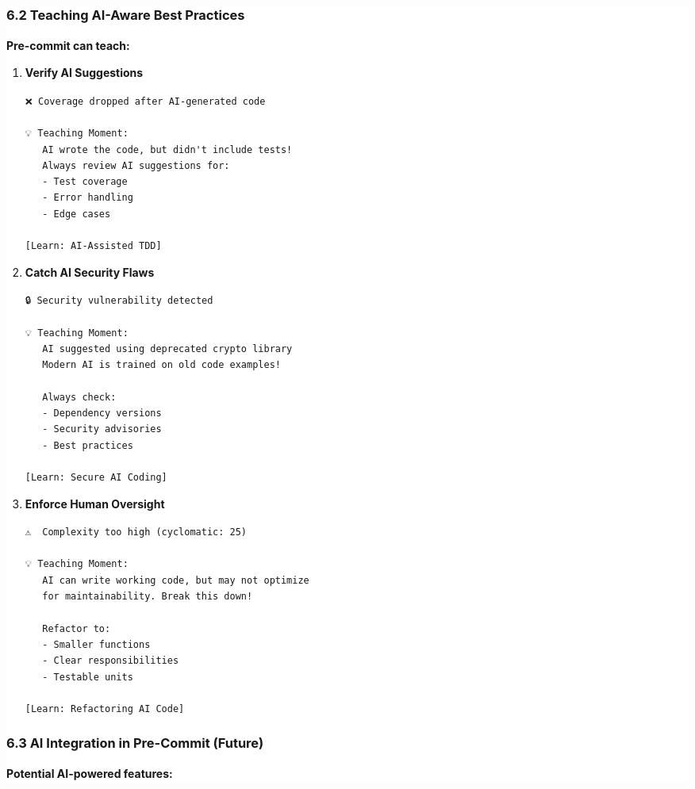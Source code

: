 ### 6.2 Teaching AI-Aware Best Practices

**Pre-commit can teach:**

1. **Verify AI Suggestions**
   ```
   ❌ Coverage dropped after AI-generated code

   💡 Teaching Moment:
      AI wrote the code, but didn't include tests!
      Always review AI suggestions for:
      - Test coverage
      - Error handling
      - Edge cases

   [Learn: AI-Assisted TDD]
   ```

2. **Catch AI Security Flaws**
   ```
   🔒 Security vulnerability detected

   💡 Teaching Moment:
      AI suggested using deprecated crypto library
      Modern AI is trained on old code examples!

      Always check:
      - Dependency versions
      - Security advisories
      - Best practices

   [Learn: Secure AI Coding]
   ```

3. **Enforce Human Oversight**
   ```
   ⚠️  Complexity too high (cyclomatic: 25)

   💡 Teaching Moment:
      AI can write working code, but may not optimize
      for maintainability. Break this down!

      Refactor to:
      - Smaller functions
      - Clear responsibilities
      - Testable units

   [Learn: Refactoring AI Code]
   ```

### 6.3 AI Integration in Pre-Commit (Future)

**Potential AI-powered features:**
